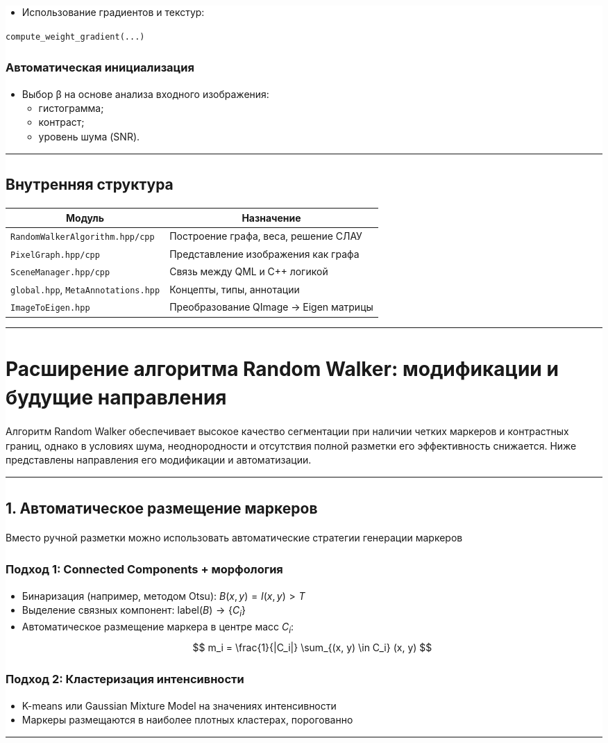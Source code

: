- Использование градиентов и текстур:
```
compute_weight_gradient(...)
```

###  Автоматическая инициализация

- Выбор β на основе анализа входного изображения:
  - гистограмма;
  - контраст;
  - уровень шума (SNR).

---
##  Внутренняя структура

| Модуль                              | Назначение                            |
| ----------------------------------- | ------------------------------------- |
| `RandomWalkerAlgorithm.hpp/cpp`     | Построение графа, веса, решение СЛАУ  |
| `PixelGraph.hpp/cpp`                | Представление изображения как графа   |
| `SceneManager.hpp/cpp`              | Связь между QML и C++ логикой         |
| `global.hpp`, `MetaAnnotations.hpp` | Концепты, типы, аннотации             |
| `ImageToEigen.hpp`                  | Преобразование QImage → Eigen матрицы |

---

# Расширение алгоритма Random Walker: модификации и будущие направления

Алгоритм Random Walker обеспечивает высокое качество сегментации при наличии четких маркеров и контрастных границ, однако в условиях шума, неоднородности и отсутствия полной разметки его эффективность снижается. Ниже представлены  направления его модификации и автоматизации.

---

## 1. Автоматическое размещение маркеров

Вместо ручной разметки можно использовать автоматические стратегии генерации маркеров

###  Подход 1: Connected Components + морфология

- Бинаризация (например, методом Otsu):  $B(x, y) = I(x, y) > T$
- Выделение связных компонент:  $\text{label}(B) \rightarrow \{C_i\}$
- Автоматическое размещение маркера в центре масс $C_i$:
$$ m_i = \frac{1}{|C_i|} \sum_{(x, y) \in C_i} (x, y) $$
###  Подход 2: Кластеризация интенсивности
- K-means или Gaussian Mixture Model на значениях интенсивности
- Маркеры размещаются в наиболее плотных кластерах, порогованно

---